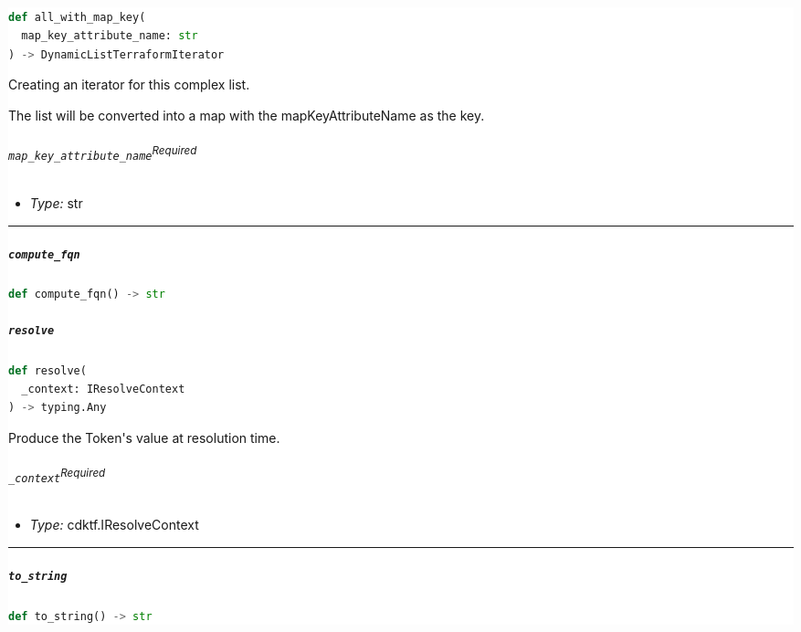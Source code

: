 ```python
def all_with_map_key(
  map_key_attribute_name: str
) -> DynamicListTerraformIterator
```

Creating an iterator for this complex list.

The list will be converted into a map with the mapKeyAttributeName as the key.

###### `map_key_attribute_name`<sup>Required</sup> <a name="map_key_attribute_name" id="rhizo-co-terraform-provider-oci.dataOciDataSafeSecurityPolicyReportRoleGrantPaths.DataOciDataSafeSecurityPolicyReportRoleGrantPathsFilterList.allWithMapKey.parameter.mapKeyAttributeName"></a>

- *Type:* str

---

##### `compute_fqn` <a name="compute_fqn" id="rhizo-co-terraform-provider-oci.dataOciDataSafeSecurityPolicyReportRoleGrantPaths.DataOciDataSafeSecurityPolicyReportRoleGrantPathsFilterList.computeFqn"></a>

```python
def compute_fqn() -> str
```

##### `resolve` <a name="resolve" id="rhizo-co-terraform-provider-oci.dataOciDataSafeSecurityPolicyReportRoleGrantPaths.DataOciDataSafeSecurityPolicyReportRoleGrantPathsFilterList.resolve"></a>

```python
def resolve(
  _context: IResolveContext
) -> typing.Any
```

Produce the Token's value at resolution time.

###### `_context`<sup>Required</sup> <a name="_context" id="rhizo-co-terraform-provider-oci.dataOciDataSafeSecurityPolicyReportRoleGrantPaths.DataOciDataSafeSecurityPolicyReportRoleGrantPathsFilterList.resolve.parameter._context"></a>

- *Type:* cdktf.IResolveContext

---

##### `to_string` <a name="to_string" id="rhizo-co-terraform-provider-oci.dataOciDataSafeSecurityPolicyReportRoleGrantPaths.DataOciDataSafeSecurityPolicyReportRoleGrantPathsFilterList.toString"></a>

```python
def to_string() -> str
```
